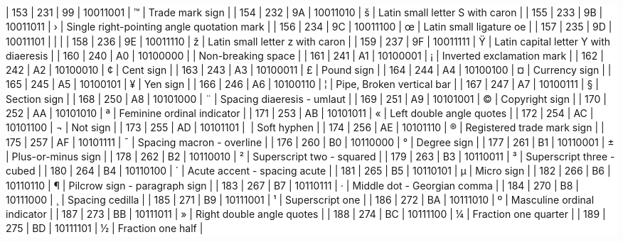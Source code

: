 | 153  | 231  | 99   | 10011001 | ™         | Trade mark sign                            |
| 154  | 232  | 9A   | 10011010 | š         | Latin small letter S with caron            |
| 155  | 233  | 9B   | 10011011 | ›         | Single right-pointing angle quotation mark |
| 156  | 234  | 9C   | 10011100 | œ         | Latin small ligature oe                    |
| 157  | 235  | 9D   | 10011101 |           |                                            |
| 158  | 236  | 9E   | 10011110 | ž         | Latin small letter z with caron            |
| 159  | 237  | 9F   | 10011111 | Ÿ         | Latin capital letter Y with diaeresis      |
| 160  | 240  | A0   | 10100000 |           | Non-breaking space                         |
| 161  | 241  | A1   | 10100001 | ¡         | Inverted exclamation mark                  |
| 162  | 242  | A2   | 10100010 | ¢         | Cent sign                                  |
| 163  | 243  | A3   | 10100011 | £         | Pound sign                                 |
| 164  | 244  | A4   | 10100100 | ¤         | Currency sign                              |
| 165  | 245  | A5   | 10100101 | ¥         | Yen sign                                   |
| 166  | 246  | A6   | 10100110 | ¦         | Pipe, Broken vertical bar                  |
| 167  | 247  | A7   | 10100111 | §         | Section sign                               |
| 168  | 250  | A8   | 10101000 | ¨         | Spacing diaeresis - umlaut                 |
| 169  | 251  | A9   | 10101001 | ©         | Copyright sign                             |
| 170  | 252  | AA   | 10101010 | ª         | Feminine ordinal indicator                 |
| 171  | 253  | AB   | 10101011 | «         | Left double angle quotes                   |
| 172  | 254  | AC   | 10101100 | ¬         | Not sign                                   |
| 173  | 255  | AD   | 10101101 | ­         | Soft hyphen                                |
| 174  | 256  | AE   | 10101110 | ®         | Registered trade mark sign                 |
| 175  | 257  | AF   | 10101111 | ¯         | Spacing macron - overline                  |
| 176  | 260  | B0   | 10110000 | °         | Degree sign                                |
| 177  | 261  | B1   | 10110001 | ±         | Plus-or-minus sign                         |
| 178  | 262  | B2   | 10110010 | ²         | Superscript two - squared                  |
| 179  | 263  | B3   | 10110011 | ³         | Superscript three - cubed                  |
| 180  | 264  | B4   | 10110100 | ´         | Acute accent - spacing acute               |
| 181  | 265  | B5   | 10110101 | µ         | Micro sign                                 |
| 182  | 266  | B6   | 10110110 | ¶         | Pilcrow sign - paragraph sign              |
| 183  | 267  | B7   | 10110111 | ·         | Middle dot - Georgian comma                |
| 184  | 270  | B8   | 10111000 | ¸         | Spacing cedilla                            |
| 185  | 271  | B9   | 10111001 | ¹         | Superscript one                            |
| 186  | 272  | BA   | 10111010 | º         | Masculine ordinal indicator                |
| 187  | 273  | BB   | 10111011 | »         | Right double angle quotes                  |
| 188  | 274  | BC   | 10111100 | ¼         | Fraction one quarter                       |
| 189  | 275  | BD   | 10111101 | ½         | Fraction one half                          |
